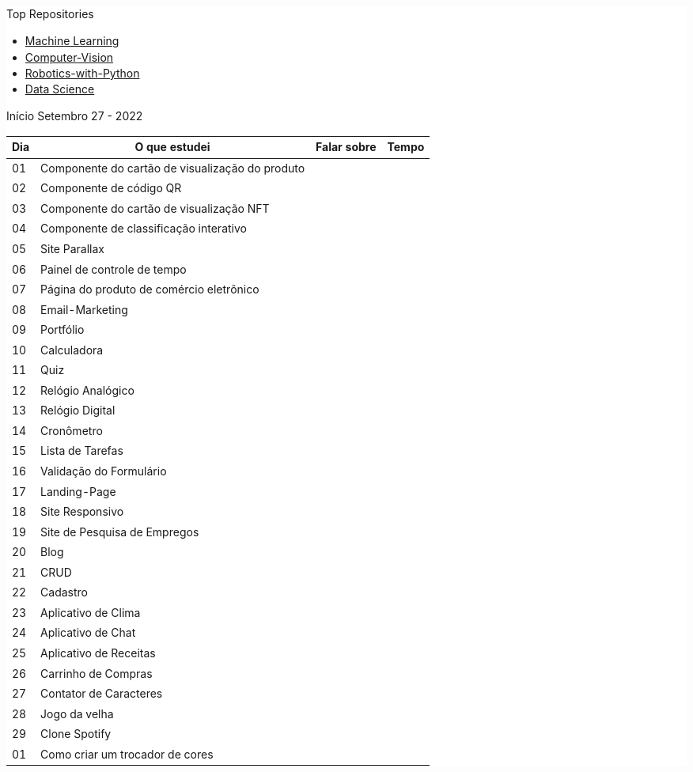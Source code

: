 Top Repositories
- [Machine Learning](https://github.com/Clalloures/Machine-Learning)
- [Computer-Vision](https://github.com/Clalloures/Computer-Vision)
- [Robotics-with-Python](https://github.com/Clalloures/Robotics-with-Python)
- [Data Science]()





Início Setembro 27 - 2022


|Dia|O que estudei | Falar sobre |Tempo |
|------|------|------|-------|
| 01 | Componente do cartão de visualização do produto |  |
| 02 | Componente de código QR |  |  |
| 03 | Componente do cartão de visualização NFT |  |  |
| 04 | Componente de classificação interativo | |  |
| 05 | Site Parallax | |  |
| 06 | Painel de controle de tempo | |  |
| 07 | Página do produto de comércio eletrônico | |  |
| 08 | Email-Marketing | |  |
| 09 | Portfólio | |  |
| 10 | Calculadora | |  |
| 11 | Quiz| |  |
| 12 | Relógio Analógico| |  |
| 13 | Relógio Digital | |  |
| 14 | Cronômetro | |  |
| 15 | Lista de Tarefas  | |  |
| 16 | Validação do Formulário | |  |
| 17 | Landing-Page |  |  |
| 18 | Site Responsivo |  |  |
| 19 | Site de Pesquisa de Empregos |  |  |
| 20 | Blog |  |  |
| 21 | CRUD |  |  |
| 22 | Cadastro |  |  |
| 23 | Aplicativo de Clima |  |  |
| 24 | Aplicativo de Chat |  |  |
| 25 | Aplicativo de Receitas |  |  |
| 26 | Carrinho de Compras |  |  |
| 27 | Contator de Caracteres |  |  |
| 28 | Jogo da velha |  |  |
| 29 | Clone Spotify |  |  |
| 01 | Como criar um trocador de cores |  |